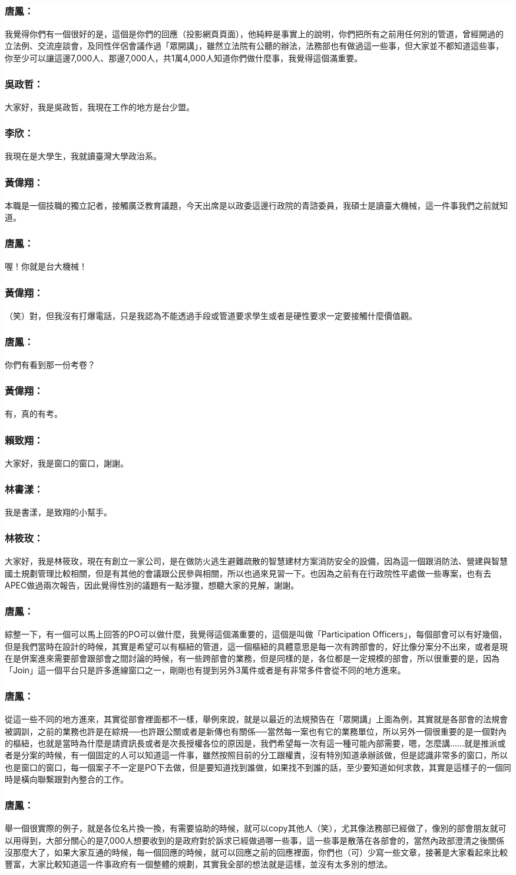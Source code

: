 ### 唐鳳：
我覺得你們有一個很好的是，這個是你們的回應（投影網頁頁面），他純粹是事實上的說明，你們把所有之前用任何別的管道，曾經開過的立法例、交流座談會，及同性伴侶會議作過「眾開講」，雖然立法院有公聽的辦法，法務部也有做過這一些事，但大家並不都知道這些事，你至少可以讓這邊7,000人、那邊7,000人，共1萬4,000人知道你們做什麼事，我覺得這個滿重要。

### 吳政哲：
大家好，我是吳政哲，我現在工作的地方是台少盟。

### 李欣：
我現在是大學生，我就讀臺灣大學政治系。

### 黃偉翔：
本職是一個技職的獨立記者，接觸廣泛教育議題，今天出席是以政委這邊行政院的青諮委員，我碩士是讀臺大機械，這一件事我們之前就知道。

### 唐鳳：
喔！你就是台大機械！

### 黃偉翔：
（笑）對，但我沒有打爆電話，只是我認為不能透過手段或管道要求學生或者是硬性要求一定要接觸什麼價值觀。

### 唐鳳：
你們有看到那一份考卷？

### 黃偉翔：
有，真的有考。

### 賴致翔：
大家好，我是窗口的窗口，謝謝。

### 林書漾：
我是書漾，是致翔的小幫手。

### 林筱玫：
大家好，我是林筱玫，現在有創立一家公司，是在做防火逃生避難疏散的智慧建材方案消防安全的設備，因為這一個跟消防法、營建與智慧國土規劃管理比較相關，但是有其他的會議跟公民參與相關，所以也過來見習一下。也因為之前有在行政院性平處做一些專案，也有去APEC做過兩次報告，因此覺得性別的議題有一點涉獵，想聽大家的見解，謝謝。

### 唐鳳：
綜整一下，有一個可以馬上回答的PO可以做什麼，我覺得這個滿重要的，這個是叫做「Participation Officers」，每個部會可以有好幾個，但是我們當時在設計的時候，其實是希望可以有樞紐的管道，這一個樞紐的具體意思是每一次有跨部會的，好比像分案分不出來，或者是現在是併案進來需要部會跟部會之間討論的時候，有一些跨部會的業務，但是同樣的是，各位都是一定規模的部會，所以很重要的是，因為「Join」這一個平台只是許多進線窗口之一，剛剛也有提到另外3萬件或者是有非常多件會從不同的地方進來。

### 唐鳳：
從這一些不同的地方進來，其實從部會裡面都不一樣，舉例來說，就是以最近的法規預告在「眾開講」上面為例，其實就是各部會的法規會被調訓，之前的業務也許是在綜規──也許跟公關或者是新傳也有關係──當然每一案也有它的業務單位，所以另外一個很重要的是一個對內的樞紐，也就是當時為什麼是請資訊長或者是次長授權各位的原因是，我們希望每一次有這一種可能內部需要，嗯，怎麼講……就是推派或者是分案的時候，有一個固定的人可以知道這一件事，雖然按照目前的分工跟權責，沒有特別知道承辦該做，但是認識非常多的窗口，所以也是窗口的窗口，每一個案子不一定是PO下去做，但是要知道找到誰做，如果找不到誰的話，至少要知道如何求救，其實是這樣子的一個同時是橫向聯繫跟對內整合的工作。

### 唐鳳：
舉一個很實際的例子，就是各位名片換一換，有需要協助的時候，就可以copy其他人（笑），尤其像法務部已經做了，像別的部會朋友就可以用得到，大部分關心的是7,000人想要收到的是政府對於訴求已經做過哪一些事，這一些事是散落在各部會的，當然內政部澄清之後關係沒那麼大了，如果大家互通的時候，每一個回應的時候，就可以回應之前的回應裡面，你們也（可）少寫一些文章，接著是大家看起來比較豐富，大家比較知道這一件事政府有一個整體的規劃，其實我全部的想法就是這樣，並沒有太多別的想法。
